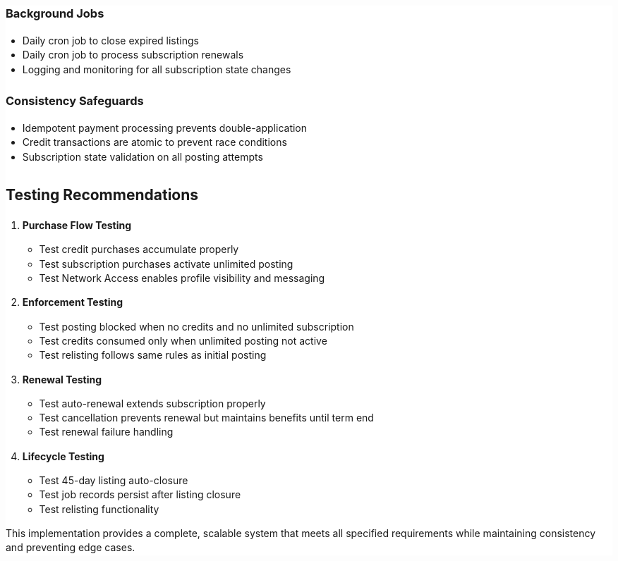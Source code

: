 ### Background Jobs
- Daily cron job to close expired listings
- Daily cron job to process subscription renewals
- Logging and monitoring for all subscription state changes

### Consistency Safeguards
- Idempotent payment processing prevents double-application
- Credit transactions are atomic to prevent race conditions
- Subscription state validation on all posting attempts

## Testing Recommendations

1. **Purchase Flow Testing**
   - Test credit purchases accumulate properly
   - Test subscription purchases activate unlimited posting
   - Test Network Access enables profile visibility and messaging

2. **Enforcement Testing**
   - Test posting blocked when no credits and no unlimited subscription
   - Test credits consumed only when unlimited posting not active
   - Test relisting follows same rules as initial posting

3. **Renewal Testing**
   - Test auto-renewal extends subscription properly
   - Test cancellation prevents renewal but maintains benefits until term end
   - Test renewal failure handling

4. **Lifecycle Testing**
   - Test 45-day listing auto-closure
   - Test job records persist after listing closure
   - Test relisting functionality

This implementation provides a complete, scalable system that meets all specified requirements while maintaining consistency and preventing edge cases.
